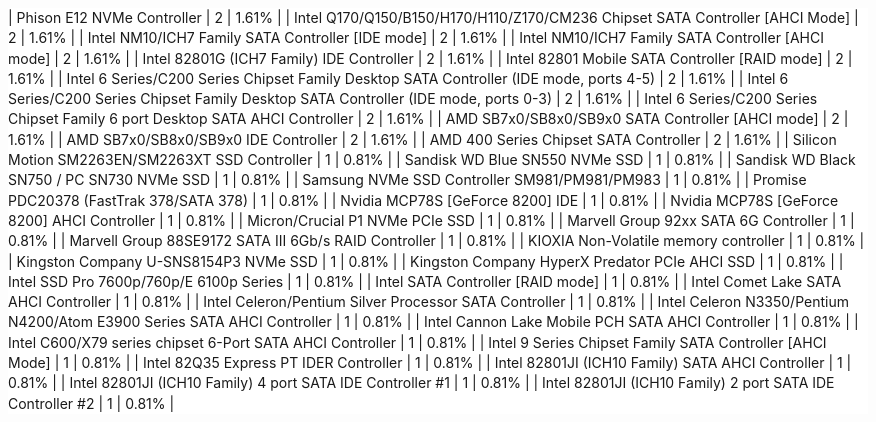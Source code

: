 | Phison E12 NVMe Controller                                                              | 2         | 1.61%   |
| Intel Q170/Q150/B150/H170/H110/Z170/CM236 Chipset SATA Controller [AHCI Mode]           | 2         | 1.61%   |
| Intel NM10/ICH7 Family SATA Controller [IDE mode]                                       | 2         | 1.61%   |
| Intel NM10/ICH7 Family SATA Controller [AHCI mode]                                      | 2         | 1.61%   |
| Intel 82801G (ICH7 Family) IDE Controller                                               | 2         | 1.61%   |
| Intel 82801 Mobile SATA Controller [RAID mode]                                          | 2         | 1.61%   |
| Intel 6 Series/C200 Series Chipset Family Desktop SATA Controller (IDE mode, ports 4-5) | 2         | 1.61%   |
| Intel 6 Series/C200 Series Chipset Family Desktop SATA Controller (IDE mode, ports 0-3) | 2         | 1.61%   |
| Intel 6 Series/C200 Series Chipset Family 6 port Desktop SATA AHCI Controller           | 2         | 1.61%   |
| AMD SB7x0/SB8x0/SB9x0 SATA Controller [AHCI mode]                                       | 2         | 1.61%   |
| AMD SB7x0/SB8x0/SB9x0 IDE Controller                                                    | 2         | 1.61%   |
| AMD 400 Series Chipset SATA Controller                                                  | 2         | 1.61%   |
| Silicon Motion SM2263EN/SM2263XT SSD Controller                                         | 1         | 0.81%   |
| Sandisk WD Blue SN550 NVMe SSD                                                          | 1         | 0.81%   |
| Sandisk WD Black SN750 / PC SN730 NVMe SSD                                              | 1         | 0.81%   |
| Samsung NVMe SSD Controller SM981/PM981/PM983                                           | 1         | 0.81%   |
| Promise PDC20378 (FastTrak 378/SATA 378)                                                | 1         | 0.81%   |
| Nvidia MCP78S [GeForce 8200] IDE                                                        | 1         | 0.81%   |
| Nvidia MCP78S [GeForce 8200] AHCI Controller                                            | 1         | 0.81%   |
| Micron/Crucial P1 NVMe PCIe SSD                                                         | 1         | 0.81%   |
| Marvell Group 92xx SATA 6G Controller                                                   | 1         | 0.81%   |
| Marvell Group 88SE9172 SATA III 6Gb/s RAID Controller                                   | 1         | 0.81%   |
| KIOXIA Non-Volatile memory controller                                                   | 1         | 0.81%   |
| Kingston Company U-SNS8154P3 NVMe SSD                                                   | 1         | 0.81%   |
| Kingston Company HyperX Predator PCIe AHCI SSD                                          | 1         | 0.81%   |
| Intel SSD Pro 7600p/760p/E 6100p Series                                                 | 1         | 0.81%   |
| Intel SATA Controller [RAID mode]                                                       | 1         | 0.81%   |
| Intel Comet Lake SATA AHCI Controller                                                   | 1         | 0.81%   |
| Intel Celeron/Pentium Silver Processor SATA Controller                                  | 1         | 0.81%   |
| Intel Celeron N3350/Pentium N4200/Atom E3900 Series SATA AHCI Controller                | 1         | 0.81%   |
| Intel Cannon Lake Mobile PCH SATA AHCI Controller                                       | 1         | 0.81%   |
| Intel C600/X79 series chipset 6-Port SATA AHCI Controller                               | 1         | 0.81%   |
| Intel 9 Series Chipset Family SATA Controller [AHCI Mode]                               | 1         | 0.81%   |
| Intel 82Q35 Express PT IDER Controller                                                  | 1         | 0.81%   |
| Intel 82801JI (ICH10 Family) SATA AHCI Controller                                       | 1         | 0.81%   |
| Intel 82801JI (ICH10 Family) 4 port SATA IDE Controller #1                              | 1         | 0.81%   |
| Intel 82801JI (ICH10 Family) 2 port SATA IDE Controller #2                              | 1         | 0.81%   |